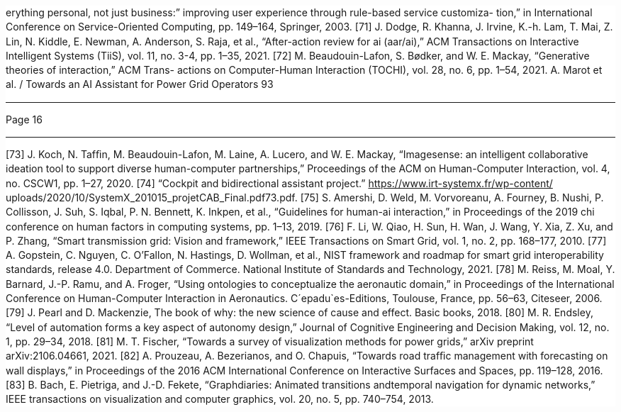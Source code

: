 erything personal, not just business:” improving user experience through rule-based service customiza-
tion,” in International Conference on Service-Oriented Computing, pp. 149–164, Springer, 2003.
[71]
J. Dodge, R. Khanna, J. Irvine, K.-h. Lam, T. Mai, Z. Lin, N. Kiddle, E. Newman, A. Anderson, S. Raja,
et al., “After-action review for ai (aar/ai),” ACM Transactions on Interactive Intelligent Systems (TiiS),
vol. 11, no. 3-4, pp. 1–35, 2021.
[72]
M. Beaudouin-Lafon, S. Bødker, and W. E. Mackay, “Generative theories of interaction,” ACM Trans-
actions on Computer-Human Interaction (TOCHI), vol. 28, no. 6, pp. 1–54, 2021.
A. Marot et al. / Towards an AI Assistant for Power Grid Operators
93


---

Page 16

---

[73]
J. Koch, N. Tafﬁn, M. Beaudouin-Lafon, M. Laine, A. Lucero, and W. E. Mackay, “Imagesense: an
intelligent collaborative ideation tool to support diverse human-computer partnerships,” Proceedings
of the ACM on Human-Computer Interaction, vol. 4, no. CSCW1, pp. 1–27, 2020.
[74]
“Cockpit and bidirectional assistant project.” https://www.irt-systemx.fr/wp-content/
uploads/2020/10/SystemX_201015_projetCAB_Final.pdf73.pdf.
[75]
S. Amershi, D. Weld, M. Vorvoreanu, A. Fourney, B. Nushi, P. Collisson, J. Suh, S. Iqbal, P. N. Bennett,
K. Inkpen, et al., “Guidelines for human-ai interaction,” in Proceedings of the 2019 chi conference on
human factors in computing systems, pp. 1–13, 2019.
[76]
F. Li, W. Qiao, H. Sun, H. Wan, J. Wang, Y. Xia, Z. Xu, and P. Zhang, “Smart transmission grid: Vision
and framework,” IEEE Transactions on Smart Grid, vol. 1, no. 2, pp. 168–177, 2010.
[77]
A. Gopstein, C. Nguyen, C. O’Fallon, N. Hastings, D. Wollman, et al., NIST framework and roadmap
for smart grid interoperability standards, release 4.0. Department of Commerce. National Institute of
Standards and Technology, 2021.
[78]
M. Reiss, M. Moal, Y. Barnard, J.-P. Ramu, and A. Froger, “Using ontologies to conceptualize the
aeronautic domain,” in Proceedings of the International Conference on Human-Computer Interaction
in Aeronautics. C´epadu`es-Editions, Toulouse, France, pp. 56–63, Citeseer, 2006.
[79]
J. Pearl and D. Mackenzie, The book of why: the new science of cause and effect. Basic books, 2018.
[80]
M. R. Endsley, “Level of automation forms a key aspect of autonomy design,” Journal of Cognitive
Engineering and Decision Making, vol. 12, no. 1, pp. 29–34, 2018.
[81]
M. T. Fischer, “Towards a survey of visualization methods for power grids,” arXiv preprint
arXiv:2106.04661, 2021.
[82]
A. Prouzeau, A. Bezerianos, and O. Chapuis, “Towards road trafﬁc management with forecasting on
wall displays,” in Proceedings of the 2016 ACM International Conference on Interactive Surfaces and
Spaces, pp. 119–128, 2016.
[83]
B. Bach, E. Pietriga, and J.-D. Fekete, “Graphdiaries: Animated transitions andtemporal navigation
for dynamic networks,” IEEE transactions on visualization and computer graphics, vol. 20, no. 5,
pp. 740–754, 2013.